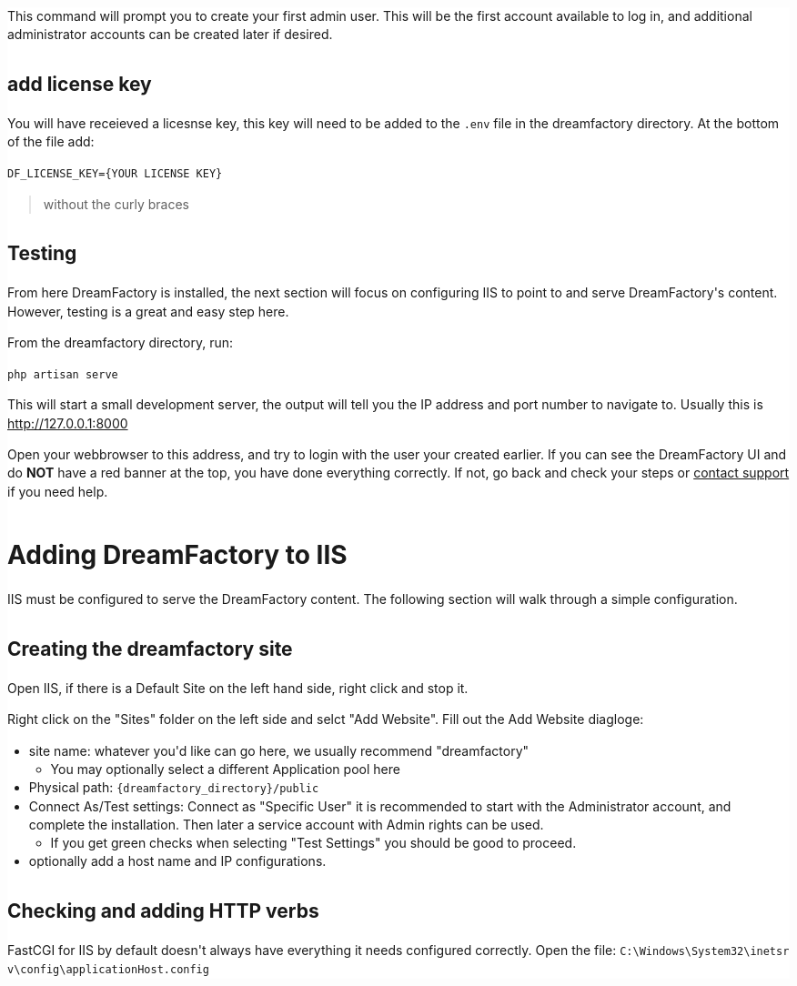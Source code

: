 This command will prompt you to create your first admin user. This will be the first account available to log in, and additional administrator accounts can be created later if desired. 

## add license key

You will have receieved a licesnse key, this key will need to be added to the `.env` file in the dreamfactory directory. At the bottom of the file add:

`DF_LICENSE_KEY={YOUR LICENSE KEY}`

> without the curly braces

## Testing

From here DreamFactory is installed, the next section will focus on configuring IIS to point to and serve DreamFactory's content. However, testing is a great and easy step here. 

From the dreamfactory directory, run:

`php artisan serve`

This will start a small development server, the output will tell you the IP address and port number to navigate to. Usually this is http://127.0.0.1:8000

Open your webbrowser to this address, and try to login with the user your created earlier. If you can see the DreamFactory UI and do **NOT** have a red banner at the top, you have done everything correctly. If not, go back and check your steps or [contact support](mailto:dspsupport@dreamfactory.com) if you need help. 

# Adding DreamFactory to IIS

IIS must be configured to serve the DreamFactory content. The following section will walk through a simple configuration. 

## Creating the dreamfactory site

Open IIS, if there is a Default Site on the left hand side, right click and stop it. 

Right click on the "Sites" folder on the left side and selct "Add Website". Fill out the Add Website diagloge:

- site name: whatever you'd like can go here, we usually recommend "dreamfactory"
    - You may optionally select a different Application pool here
- Physical path: `{dreamfactory_directory}/public`
- Connect As/Test settings: Connect as "Specific User" it is recommended to start with the Administrator account, and complete the installation. Then later a service account with Admin rights can be used. 
    - If you get green checks when selecting "Test Settings" you should be good to proceed. 
- optionally add a host name and IP configurations. 

## Checking and adding HTTP verbs

FastCGI for IIS by default doesn't always have everything it needs configured correctly. Open the file: `C:\Windows\System32\inetsrv\config\applicationHost.config
` 
